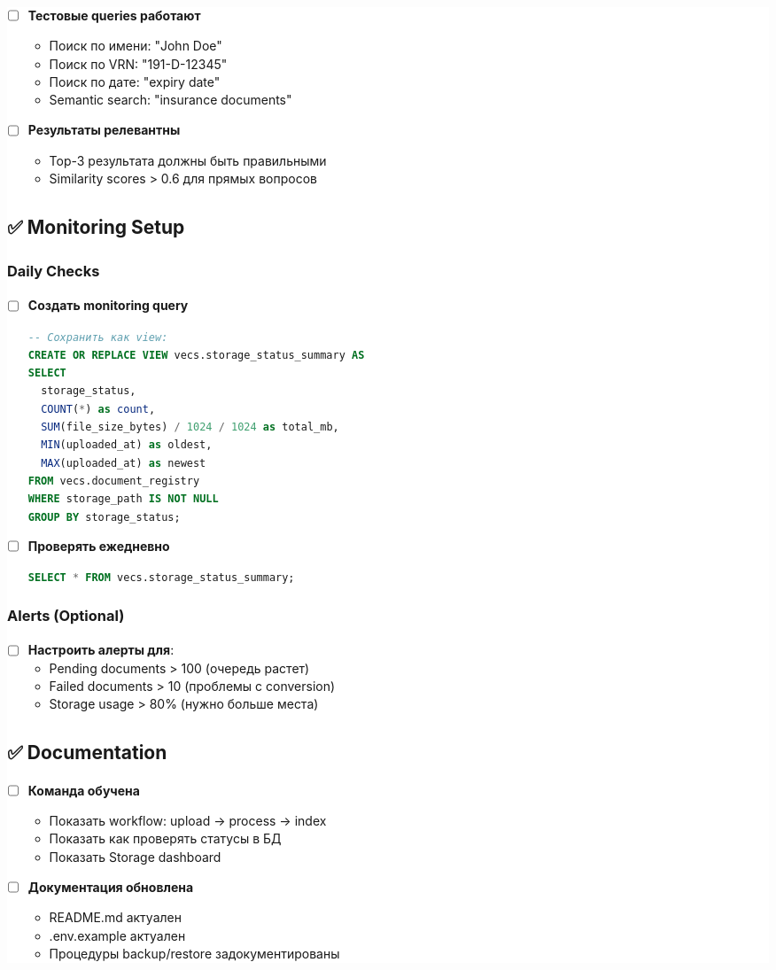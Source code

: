 - [ ] **Тестовые queries работают**
  - Поиск по имени: "John Doe"
  - Поиск по VRN: "191-D-12345"
  - Поиск по дате: "expiry date"
  - Semantic search: "insurance documents"

- [ ] **Результаты релевантны**
  - Top-3 результата должны быть правильными
  - Similarity scores > 0.6 для прямых вопросов

## ✅ Monitoring Setup

### Daily Checks

- [ ] **Создать monitoring query**
  ```sql
  -- Сохранить как view:
  CREATE OR REPLACE VIEW vecs.storage_status_summary AS
  SELECT
    storage_status,
    COUNT(*) as count,
    SUM(file_size_bytes) / 1024 / 1024 as total_mb,
    MIN(uploaded_at) as oldest,
    MAX(uploaded_at) as newest
  FROM vecs.document_registry
  WHERE storage_path IS NOT NULL
  GROUP BY storage_status;
  ```

- [ ] **Проверять ежедневно**
  ```sql
  SELECT * FROM vecs.storage_status_summary;
  ```

### Alerts (Optional)

- [ ] **Настроить алерты для**:
  - Pending documents > 100 (очередь растет)
  - Failed documents > 10 (проблемы с conversion)
  - Storage usage > 80% (нужно больше места)

## ✅ Documentation

- [ ] **Команда обучена**
  - Показать workflow: upload → process → index
  - Показать как проверять статусы в БД
  - Показать Storage dashboard

- [ ] **Документация обновлена**
  - README.md актуален
  - .env.example актуален
  - Процедуры backup/restore задокументированы
